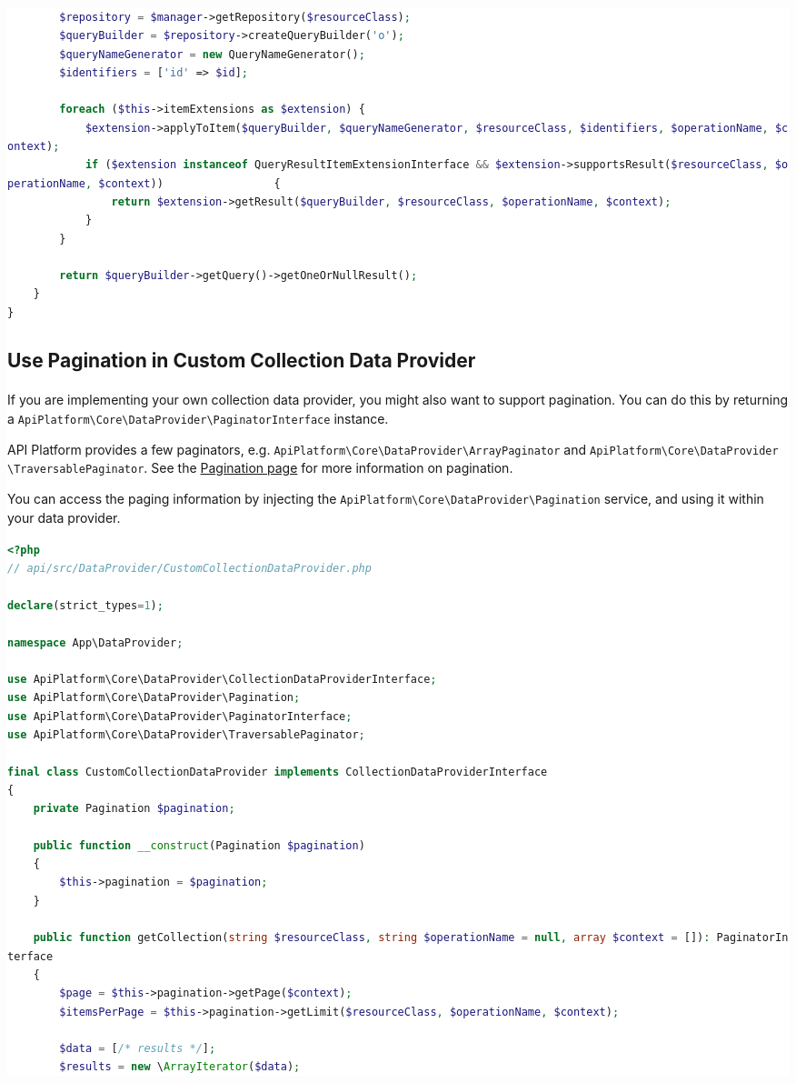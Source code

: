 ```php
        $repository = $manager->getRepository($resourceClass);
        $queryBuilder = $repository->createQueryBuilder('o');
        $queryNameGenerator = new QueryNameGenerator();
        $identifiers = ['id' => $id];

        foreach ($this->itemExtensions as $extension) {
            $extension->applyToItem($queryBuilder, $queryNameGenerator, $resourceClass, $identifiers, $operationName, $context);
            if ($extension instanceof QueryResultItemExtensionInterface && $extension->supportsResult($resourceClass, $operationName, $context))                 {
                return $extension->getResult($queryBuilder, $resourceClass, $operationName, $context);
            }
        }

        return $queryBuilder->getQuery()->getOneOrNullResult();
    }
}
```

## Use Pagination in Custom Collection Data Provider

If you are implementing your own collection data provider, you might also want to support pagination. You can do
this by returning a `ApiPlatform\Core\DataProvider\PaginatorInterface` instance.

API Platform provides a few paginators, e.g. `ApiPlatform\Core\DataProvider\ArrayPaginator` and
`ApiPlatform\Core\DataProvider\TraversablePaginator`.
See the [Pagination page](pagination.md) for more information on pagination.

You can access the paging information by injecting the `ApiPlatform\Core\DataProvider\Pagination` service, and
using it within your data provider.

```php
<?php
// api/src/DataProvider/CustomCollectionDataProvider.php

declare(strict_types=1);

namespace App\DataProvider;

use ApiPlatform\Core\DataProvider\CollectionDataProviderInterface;
use ApiPlatform\Core\DataProvider\Pagination;
use ApiPlatform\Core\DataProvider\PaginatorInterface;
use ApiPlatform\Core\DataProvider\TraversablePaginator;

final class CustomCollectionDataProvider implements CollectionDataProviderInterface
{
    private Pagination $pagination;

    public function __construct(Pagination $pagination)
    {
        $this->pagination = $pagination;
    }

    public function getCollection(string $resourceClass, string $operationName = null, array $context = []): PaginatorInterface
    {
        $page = $this->pagination->getPage($context);
        $itemsPerPage = $this->pagination->getLimit($resourceClass, $operationName, $context);

        $data = [/* results */];
        $results = new \ArrayIterator($data);
```
